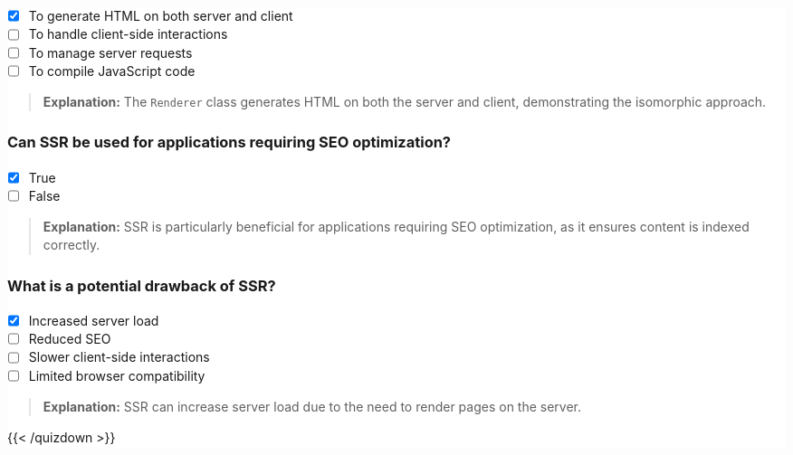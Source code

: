 - [x] To generate HTML on both server and client
- [ ] To handle client-side interactions
- [ ] To manage server requests
- [ ] To compile JavaScript code

> **Explanation:** The `Renderer` class generates HTML on both the server and client, demonstrating the isomorphic approach.

### Can SSR be used for applications requiring SEO optimization?

- [x] True
- [ ] False

> **Explanation:** SSR is particularly beneficial for applications requiring SEO optimization, as it ensures content is indexed correctly.

### What is a potential drawback of SSR?

- [x] Increased server load
- [ ] Reduced SEO
- [ ] Slower client-side interactions
- [ ] Limited browser compatibility

> **Explanation:** SSR can increase server load due to the need to render pages on the server.

{{< /quizdown >}}
